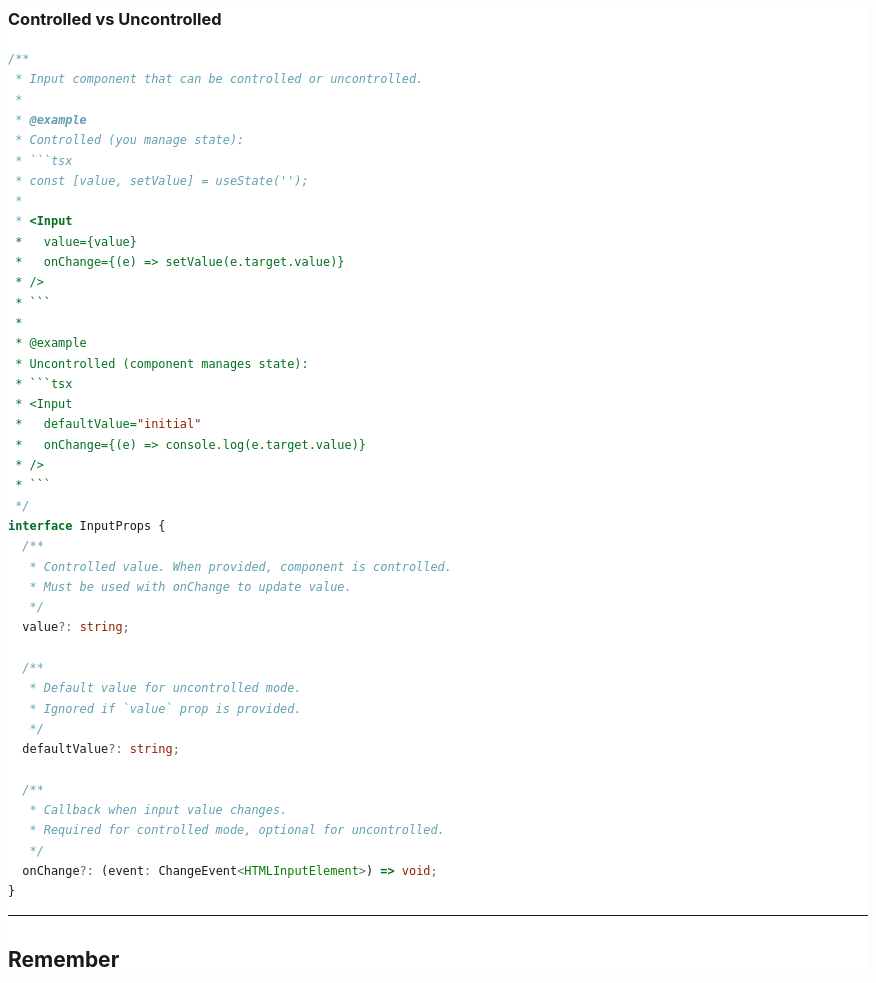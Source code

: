 ### Controlled vs Uncontrolled

```typescript
/**
 * Input component that can be controlled or uncontrolled.
 * 
 * @example
 * Controlled (you manage state):
 * ```tsx
 * const [value, setValue] = useState('');
 * 
 * <Input
 *   value={value}
 *   onChange={(e) => setValue(e.target.value)}
 * />
 * ```
 * 
 * @example
 * Uncontrolled (component manages state):
 * ```tsx
 * <Input
 *   defaultValue="initial"
 *   onChange={(e) => console.log(e.target.value)}
 * />
 * ```
 */
interface InputProps {
  /**
   * Controlled value. When provided, component is controlled.
   * Must be used with onChange to update value.
   */
  value?: string;
  
  /**
   * Default value for uncontrolled mode.
   * Ignored if `value` prop is provided.
   */
  defaultValue?: string;
  
  /**
   * Callback when input value changes.
   * Required for controlled mode, optional for uncontrolled.
   */
  onChange?: (event: ChangeEvent<HTMLInputElement>) => void;
}
```

---

## Remember
